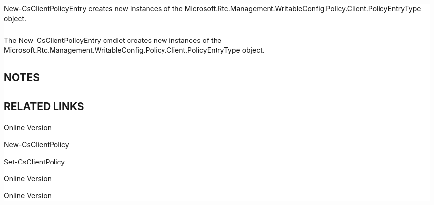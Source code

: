 ###  
New-CsClientPolicyEntry creates new instances of the Microsoft.Rtc.Management.WritableConfig.Policy.Client.PolicyEntryType object.

###  
The New-CsClientPolicyEntry cmdlet creates new instances of the Microsoft.Rtc.Management.WritableConfig.Policy.Client.PolicyEntryType object.

## NOTES

## RELATED LINKS

[Online Version](http://technet.microsoft.com/EN-US/library/e975d048-4911-4ae6-9446-2a6363726a4a(OCS.14).aspx)

[New-CsClientPolicy]()

[Set-CsClientPolicy]()

[Online Version](http://technet.microsoft.com/EN-US/library/e975d048-4911-4ae6-9446-2a6363726a4a(OCS.15).aspx)

[Online Version](http://technet.microsoft.com/EN-US/library/e975d048-4911-4ae6-9446-2a6363726a4a(OCS.16).aspx)

